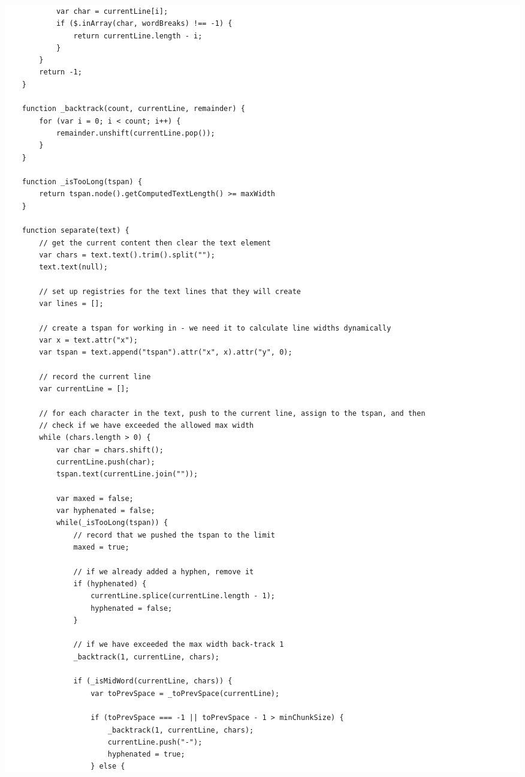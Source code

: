 ```
            var char = currentLine[i];
            if ($.inArray(char, wordBreaks) !== -1) {
                return currentLine.length - i;
            }
        }
        return -1;
    }

    function _backtrack(count, currentLine, remainder) {
        for (var i = 0; i < count; i++) {
            remainder.unshift(currentLine.pop());
        }
    }

    function _isTooLong(tspan) {
        return tspan.node().getComputedTextLength() >= maxWidth
    }

    function separate(text) {
        // get the current content then clear the text element
        var chars = text.text().trim().split("");
        text.text(null);

        // set up registries for the text lines that they will create
        var lines = [];

        // create a tspan for working in - we need it to calculate line widths dynamically
        var x = text.attr("x");
        var tspan = text.append("tspan").attr("x", x).attr("y", 0);

        // record the current line
        var currentLine = [];

        // for each character in the text, push to the current line, assign to the tspan, and then
        // check if we have exceeded the allowed max width
        while (chars.length > 0) {
            var char = chars.shift();
            currentLine.push(char);
            tspan.text(currentLine.join(""));

            var maxed = false;
            var hyphenated = false;
            while(_isTooLong(tspan)) {
                // record that we pushed the tspan to the limit
                maxed = true;

                // if we already added a hyphen, remove it
                if (hyphenated) {
                    currentLine.splice(currentLine.length - 1);
                    hyphenated = false;
                }

                // if we have exceeded the max width back-track 1
                _backtrack(1, currentLine, chars);

                if (_isMidWord(currentLine, chars)) {
                    var toPrevSpace = _toPrevSpace(currentLine);

                    if (toPrevSpace === -1 || toPrevSpace - 1 > minChunkSize) {
                        _backtrack(1, currentLine, chars);
                        currentLine.push("-");
                        hyphenated = true;
                    } else {
```